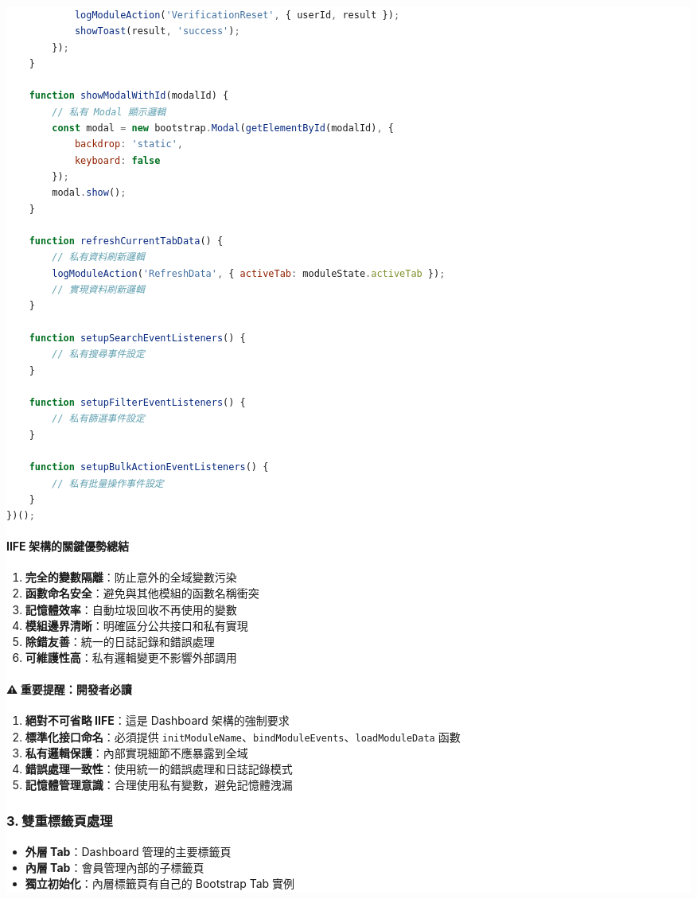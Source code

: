 ```javascript
            logModuleAction('VerificationReset', { userId, result });
            showToast(result, 'success');
        });
    }
    
    function showModalWithId(modalId) {
        // 私有 Modal 顯示邏輯
        const modal = new bootstrap.Modal(getElementById(modalId), {
            backdrop: 'static',
            keyboard: false
        });
        modal.show();
    }
    
    function refreshCurrentTabData() {
        // 私有資料刷新邏輯
        logModuleAction('RefreshData', { activeTab: moduleState.activeTab });
        // 實現資料刷新邏輯
    }
    
    function setupSearchEventListeners() {
        // 私有搜尋事件設定
    }
    
    function setupFilterEventListeners() {
        // 私有篩選事件設定
    }
    
    function setupBulkActionEventListeners() {
        // 私有批量操作事件設定
    }
})();
```

#### **IIFE 架構的關鍵優勢總結**

1. **完全的變數隔離**：防止意外的全域變數污染
2. **函數命名安全**：避免與其他模組的函數名稱衝突
3. **記憶體效率**：自動垃圾回收不再使用的變數
4. **模組邊界清晰**：明確區分公共接口和私有實現
5. **除錯友善**：統一的日誌記錄和錯誤處理
6. **可維護性高**：私有邏輯變更不影響外部調用

#### **⚠️ 重要提醒：開發者必讀**

1. **絕對不可省略 IIFE**：這是 Dashboard 架構的強制要求
2. **標準化接口命名**：必須提供 `initModuleName`、`bindModuleEvents`、`loadModuleData` 函數
3. **私有邏輯保護**：內部實現細節不應暴露到全域
4. **錯誤處理一致性**：使用統一的錯誤處理和日誌記錄模式
5. **記憶體管理意識**：合理使用私有變數，避免記憶體洩漏

### 3. 雙重標籤頁處理
- **外層 Tab**：Dashboard 管理的主要標籤頁
- **內層 Tab**：會員管理內部的子標籤頁
- **獨立初始化**：內層標籤頁有自己的 Bootstrap Tab 實例
